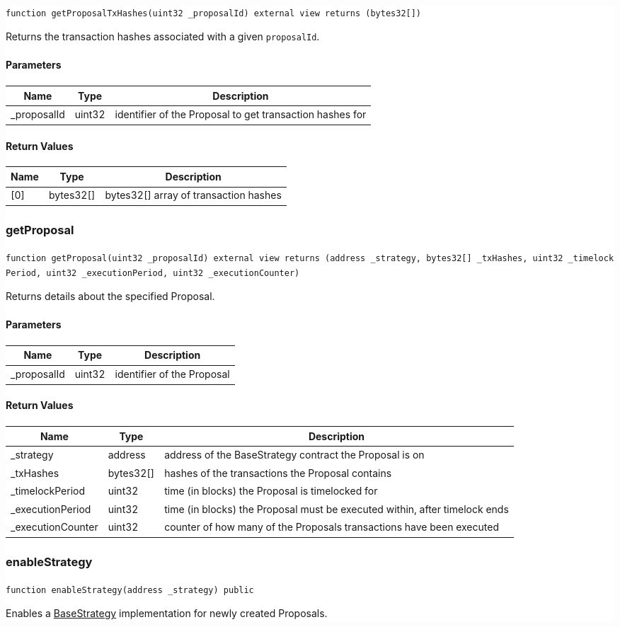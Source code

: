 ```solidity
function getProposalTxHashes(uint32 _proposalId) external view returns (bytes32[])
```

Returns the transaction hashes associated with a given `proposalId`.

#### Parameters

| Name | Type | Description |
| ---- | ---- | ----------- |
| _proposalId | uint32 | identifier of the Proposal to get transaction hashes for |

#### Return Values

| Name | Type | Description |
| ---- | ---- | ----------- |
| [0] | bytes32[] | bytes32[] array of transaction hashes |

### getProposal

```solidity
function getProposal(uint32 _proposalId) external view returns (address _strategy, bytes32[] _txHashes, uint32 _timelockPeriod, uint32 _executionPeriod, uint32 _executionCounter)
```

Returns details about the specified Proposal.

#### Parameters

| Name | Type | Description |
| ---- | ---- | ----------- |
| _proposalId | uint32 | identifier of the Proposal |

#### Return Values

| Name | Type | Description |
| ---- | ---- | ----------- |
| _strategy | address | address of the BaseStrategy contract the Proposal is on |
| _txHashes | bytes32[] | hashes of the transactions the Proposal contains |
| _timelockPeriod | uint32 | time (in blocks) the Proposal is timelocked for |
| _executionPeriod | uint32 | time (in blocks) the Proposal must be executed within, after timelock ends |
| _executionCounter | uint32 | counter of how many of the Proposals transactions have been executed |

### enableStrategy

```solidity
function enableStrategy(address _strategy) public
```

Enables a [BaseStrategy](../BaseStrategy.md) implementation for newly created Proposals.
